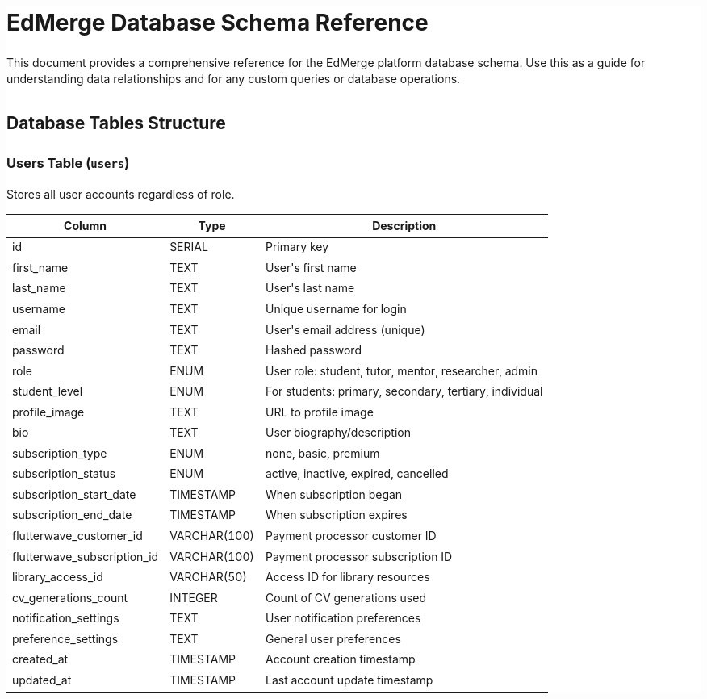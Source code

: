 # EdMerge Database Schema Reference

This document provides a comprehensive reference for the EdMerge platform database schema. Use this as a guide for understanding data relationships and for any custom queries or database operations.

## Database Tables Structure

### Users Table (`users`)

Stores all user accounts regardless of role.

| Column | Type | Description |
|--------|------|-------------|
| id | SERIAL | Primary key |
| first_name | TEXT | User's first name |
| last_name | TEXT | User's last name |
| username | TEXT | Unique username for login |
| email | TEXT | User's email address (unique) |
| password | TEXT | Hashed password |
| role | ENUM | User role: student, tutor, mentor, researcher, admin |
| student_level | ENUM | For students: primary, secondary, tertiary, individual |
| profile_image | TEXT | URL to profile image |
| bio | TEXT | User biography/description |
| subscription_type | ENUM | none, basic, premium |
| subscription_status | ENUM | active, inactive, expired, cancelled |
| subscription_start_date | TIMESTAMP | When subscription began |
| subscription_end_date | TIMESTAMP | When subscription expires |
| flutterwave_customer_id | VARCHAR(100) | Payment processor customer ID |
| flutterwave_subscription_id | VARCHAR(100) | Payment processor subscription ID |
| library_access_id | VARCHAR(50) | Access ID for library resources |
| cv_generations_count | INTEGER | Count of CV generations used |
| notification_settings | TEXT | User notification preferences |
| preference_settings | TEXT | General user preferences |
| created_at | TIMESTAMP | Account creation timestamp |
| updated_at | TIMESTAMP | Last account update timestamp |
